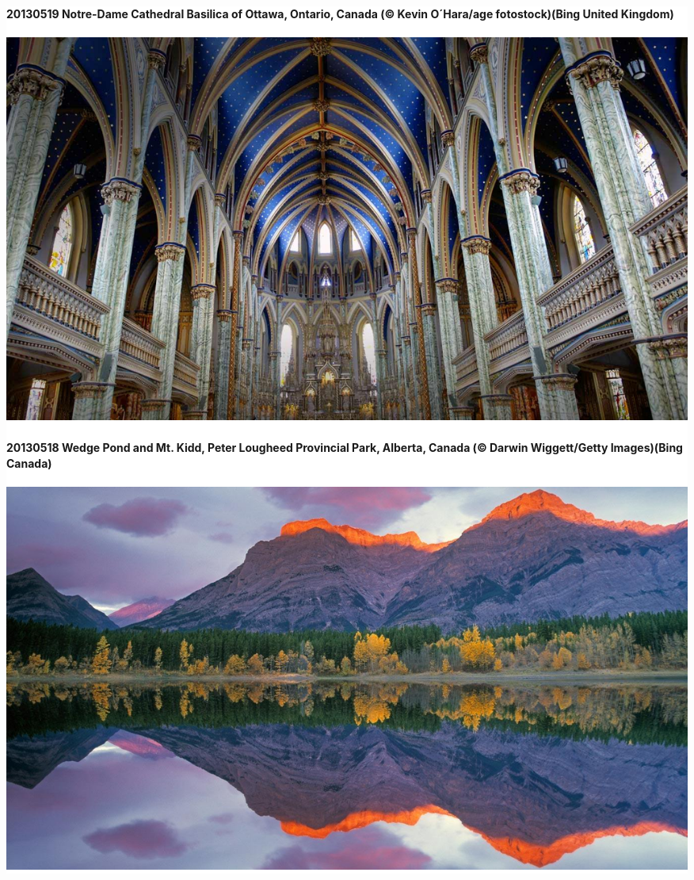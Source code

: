 #### 20130519 Notre-Dame Cathedral Basilica of Ottawa, Ontario, Canada (© Kevin O´Hara/age fotostock)(Bing United Kingdom)

![](20130519_OttawaNotreDame_1366x768.jpg)

#### 20130518 Wedge Pond and Mt. Kidd, Peter Lougheed Provincial Park, Alberta, Canada (© Darwin Wiggett/Getty Images)(Bing Canada)

![](20130518_WedgePond_1366x768.jpg)
